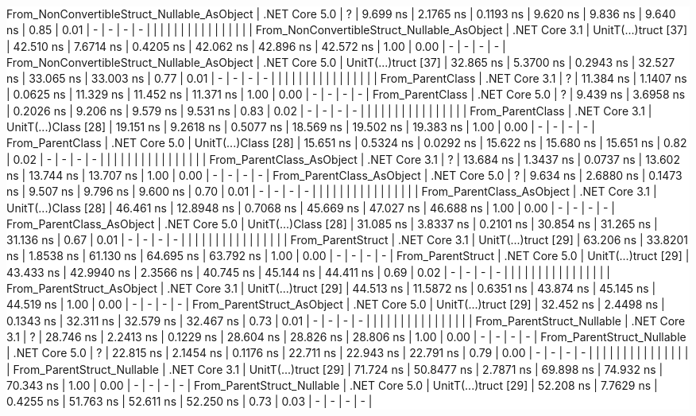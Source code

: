  From_NonConvertibleStruct_Nullable_AsObject | .NET Core 5.0 |                    ? |  9.699 ns |  2.1765 ns | 0.1193 ns |  9.620 ns |  9.836 ns |  9.640 ns |  0.85 |    0.01 |      - |     - |     - |         - |
                                             |               |                      |           |            |           |           |           |           |       |         |        |       |       |           |
 From_NonConvertibleStruct_Nullable_AsObject | .NET Core 3.1 | UnitT(...)truct [37] | 42.510 ns |  7.6714 ns | 0.4205 ns | 42.062 ns | 42.896 ns | 42.572 ns |  1.00 |    0.00 |      - |     - |     - |         - |
 From_NonConvertibleStruct_Nullable_AsObject | .NET Core 5.0 | UnitT(...)truct [37] | 32.865 ns |  5.3700 ns | 0.2943 ns | 32.527 ns | 33.065 ns | 33.003 ns |  0.77 |    0.01 |      - |     - |     - |         - |
                                             |               |                      |           |            |           |           |           |           |       |         |        |       |       |           |
                            From_ParentClass | .NET Core 3.1 |                    ? | 11.384 ns |  1.1407 ns | 0.0625 ns | 11.329 ns | 11.452 ns | 11.371 ns |  1.00 |    0.00 |      - |     - |     - |         - |
                            From_ParentClass | .NET Core 5.0 |                    ? |  9.439 ns |  3.6958 ns | 0.2026 ns |  9.206 ns |  9.579 ns |  9.531 ns |  0.83 |    0.02 |      - |     - |     - |         - |
                                             |               |                      |           |            |           |           |           |           |       |         |        |       |       |           |
                            From_ParentClass | .NET Core 3.1 | UnitT(...)Class [28] | 19.151 ns |  9.2618 ns | 0.5077 ns | 18.569 ns | 19.502 ns | 19.383 ns |  1.00 |    0.00 |      - |     - |     - |         - |
                            From_ParentClass | .NET Core 5.0 | UnitT(...)Class [28] | 15.651 ns |  0.5324 ns | 0.0292 ns | 15.622 ns | 15.680 ns | 15.651 ns |  0.82 |    0.02 |      - |     - |     - |         - |
                                             |               |                      |           |            |           |           |           |           |       |         |        |       |       |           |
                   From_ParentClass_AsObject | .NET Core 3.1 |                    ? | 13.684 ns |  1.3437 ns | 0.0737 ns | 13.602 ns | 13.744 ns | 13.707 ns |  1.00 |    0.00 |      - |     - |     - |         - |
                   From_ParentClass_AsObject | .NET Core 5.0 |                    ? |  9.634 ns |  2.6880 ns | 0.1473 ns |  9.507 ns |  9.796 ns |  9.600 ns |  0.70 |    0.01 |      - |     - |     - |         - |
                                             |               |                      |           |            |           |           |           |           |       |         |        |       |       |           |
                   From_ParentClass_AsObject | .NET Core 3.1 | UnitT(...)Class [28] | 46.461 ns | 12.8948 ns | 0.7068 ns | 45.669 ns | 47.027 ns | 46.688 ns |  1.00 |    0.00 |      - |     - |     - |         - |
                   From_ParentClass_AsObject | .NET Core 5.0 | UnitT(...)Class [28] | 31.085 ns |  3.8337 ns | 0.2101 ns | 30.854 ns | 31.265 ns | 31.136 ns |  0.67 |    0.01 |      - |     - |     - |         - |
                                             |               |                      |           |            |           |           |           |           |       |         |        |       |       |           |
                           From_ParentStruct | .NET Core 3.1 | UnitT(...)truct [29] | 63.206 ns | 33.8201 ns | 1.8538 ns | 61.130 ns | 64.695 ns | 63.792 ns |  1.00 |    0.00 |      - |     - |     - |         - |
                           From_ParentStruct | .NET Core 5.0 | UnitT(...)truct [29] | 43.433 ns | 42.9940 ns | 2.3566 ns | 40.745 ns | 45.144 ns | 44.411 ns |  0.69 |    0.02 |      - |     - |     - |         - |
                                             |               |                      |           |            |           |           |           |           |       |         |        |       |       |           |
                  From_ParentStruct_AsObject | .NET Core 3.1 | UnitT(...)truct [29] | 44.513 ns | 11.5872 ns | 0.6351 ns | 43.874 ns | 45.145 ns | 44.519 ns |  1.00 |    0.00 |      - |     - |     - |         - |
                  From_ParentStruct_AsObject | .NET Core 5.0 | UnitT(...)truct [29] | 32.452 ns |  2.4498 ns | 0.1343 ns | 32.311 ns | 32.579 ns | 32.467 ns |  0.73 |    0.01 |      - |     - |     - |         - |
                                             |               |                      |           |            |           |           |           |           |       |         |        |       |       |           |
                  From_ParentStruct_Nullable | .NET Core 3.1 |                    ? | 28.746 ns |  2.2413 ns | 0.1229 ns | 28.604 ns | 28.826 ns | 28.806 ns |  1.00 |    0.00 |      - |     - |     - |         - |
                  From_ParentStruct_Nullable | .NET Core 5.0 |                    ? | 22.815 ns |  2.1454 ns | 0.1176 ns | 22.711 ns | 22.943 ns | 22.791 ns |  0.79 |    0.00 |      - |     - |     - |         - |
                                             |               |                      |           |            |           |           |           |           |       |         |        |       |       |           |
                  From_ParentStruct_Nullable | .NET Core 3.1 | UnitT(...)truct [29] | 71.724 ns | 50.8477 ns | 2.7871 ns | 69.898 ns | 74.932 ns | 70.343 ns |  1.00 |    0.00 |      - |     - |     - |         - |
                  From_ParentStruct_Nullable | .NET Core 5.0 | UnitT(...)truct [29] | 52.208 ns |  7.7629 ns | 0.4255 ns | 51.763 ns | 52.611 ns | 52.250 ns |  0.73 |    0.03 |      - |     - |     - |         - |